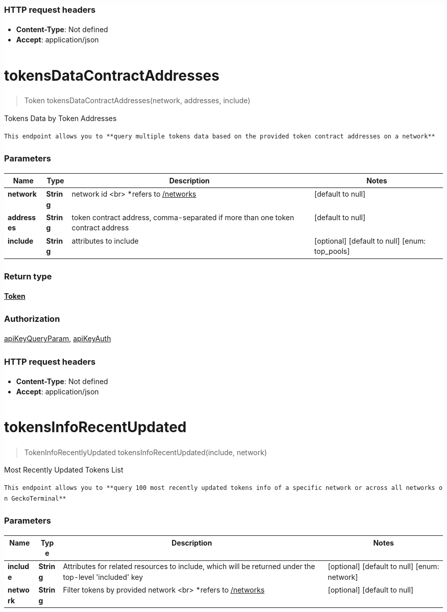 ### HTTP request headers

- **Content-Type**: Not defined
- **Accept**: application/json

<a name="tokensDataContractAddresses"></a>
# **tokensDataContractAddresses**
> Token tokensDataContractAddresses(network, addresses, include)

Tokens Data by Token Addresses

    This endpoint allows you to **query multiple tokens data based on the provided token contract addresses on a network**

### Parameters

|Name | Type | Description  | Notes |
|------------- | ------------- | ------------- | -------------|
| **network** | **String**| network id  &lt;br&gt; *refers to [/networks](/reference/networks-list)  | [default to null] |
| **addresses** | **String**| token contract address, comma-separated if more than one token contract address | [default to null] |
| **include** | **String**| attributes to include | [optional] [default to null] [enum: top_pools] |

### Return type

[**Token**](../Models/Token.md)

### Authorization

[apiKeyQueryParam](../README.md#apiKeyQueryParam), [apiKeyAuth](../README.md#apiKeyAuth)

### HTTP request headers

- **Content-Type**: Not defined
- **Accept**: application/json

<a name="tokensInfoRecentUpdated"></a>
# **tokensInfoRecentUpdated**
> TokenInfoRecentlyUpdated tokensInfoRecentUpdated(include, network)

Most Recently Updated Tokens List

    This endpoint allows you to **query 100 most recently updated tokens info of a specific network or across all networks on GeckoTerminal**

### Parameters

|Name | Type | Description  | Notes |
|------------- | ------------- | ------------- | -------------|
| **include** | **String**| Attributes for related resources to include, which will be returned under the top-level &#39;included&#39; key | [optional] [default to null] [enum: network] |
| **network** | **String**| Filter tokens by provided network  &lt;br&gt; *refers to [/networks](/reference/networks-list)  | [optional] [default to null] |

